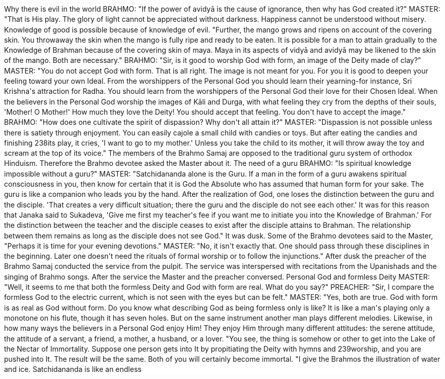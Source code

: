 Why there is evil in the world
BRAHMO: "If the power of avidyā is the cause of ignorance, then why has God created
it?"
MASTER: "That is His play. The glory of light cannot be appreciated without darkness.
Happiness cannot be understood without misery. Knowledge of good is possible because
of knowledge of evil.
"Further, the mango grows and ripens on account of the covering skin. You throwaway
the skin when the mango is fully ripe and ready to be eaten. It is possible for a man to
attain gradually to the Knowledge of Brahman because of the covering skin of maya.
Maya in its aspects of vidyā and avidyā may be likened to the skin of the mango. Both
are necessary."
BRAHMO: "Sir, is it good to worship God with form, an image of the Deity made of clay?"
MASTER: "You do not accept God with form. That is all right. The image is not meant
for you. For you it is good to deepen your feeling toward your own Ideal. From the
worshippers of the Personal God you should learn their yearning-for instance, Sri
Krishna's attraction for Radha. You should learn from the worshippers of the Personal
God their love for their Chosen Ideal. When the believers in the Personal God worship
the images of Kāli and Durga, with what feeling they cry from the depths of their souls,
'Mother! O Mother!' How much they love the Deity! You should accept that feeling. You
don't have to accept the image."
BRAHMO: "How does one cultivate the spirit of dispassion? Why don't all attain it?"
MASTER: "Dispassion is not possible unless there is satiety through enjoyment. You can
easily cajole a small child with candies or toys. But after eating the candies and finishing
238its play, it cries, 'I want to go to my mother.' Unless you take the child to its mother, it
will throw away the toy and scream at the top of its voice."
The members of the Brahmo Samaj are opposed to the traditional guru system of
orthodox Hinduism. Therefore the Brahmo devotee asked the Master about it.
The need of a guru
BRAHMO: "Is spiritual knowledge impossible without a guru?"
MASTER: "Satchidananda alone is the Guru. If a man in the form of a guru awakens
spiritual consciousness in you, then know for certain that it is God the Absolute who has
assumed that human form for your sake. The guru is like a companion who leads you by
the hand. After the realization of God, one loses the distinction between the guru and
the disciple. 'That creates a very difficult situation; there the guru and the disciple do
not see each other.' It was for this reason that Janaka said to Sukadeva, 'Give me first
my teacher's fee if you want me to initiate you into the Knowledge of Brahman.' For the
distinction between the teacher and the disciple ceases to exist after the disciple attains
to Brahman. The relationship between them remains as long as the disciple does not
see God."
It was dusk. Some of the Brahmo devotees said to the Master, "Perhaps it is time for
your evening devotions."
MASTER: "No, it isn't exactly that. One should pass through these disciplines in the
beginning. Later one doesn't need the rituals of formal worship or to follow the
injunctions."
After dusk the preacher of the Brahmo Samaj conducted the service from the pulpit.
The service was interspersed with recitations from the Upanishads and the singing of
Brahmo songs.
After the service the Master and the preacher conversed.
Personal God and formless Deity
MASTER: "Well, it seems to me that both the formless Deity and God with form are real.
What do you say?"
PREACHER: "Sir, I compare the formless God to the electric current, which is not seen
with the eyes but can be felt."
MASTER: "Yes, both are true. God with form is as real as God without form. Do you
know what describing God as being formless only is like? It is like a man's playing only a
monotone on his flute, though it has seven holes. But on the same instrument another
man plays different melodies. Likewise, in how many ways the believers in a Personal
God enjoy Him! They enjoy Him through many different attitudes: the serene attitude,
the attitude of a servant, a friend, a mother, a husband, or a lover.
"You see, the thing is somehow or other to get into the Lake of the Nectar of
Immortality. Suppose one person gets into It by propitiating the Deity with hymns and
239worship, and you are pushed into It. The result will be the same. Both of you will
certainly become immortal.
"I give the Brahmos the illustration of water and ice. Satchidananda is like an endless